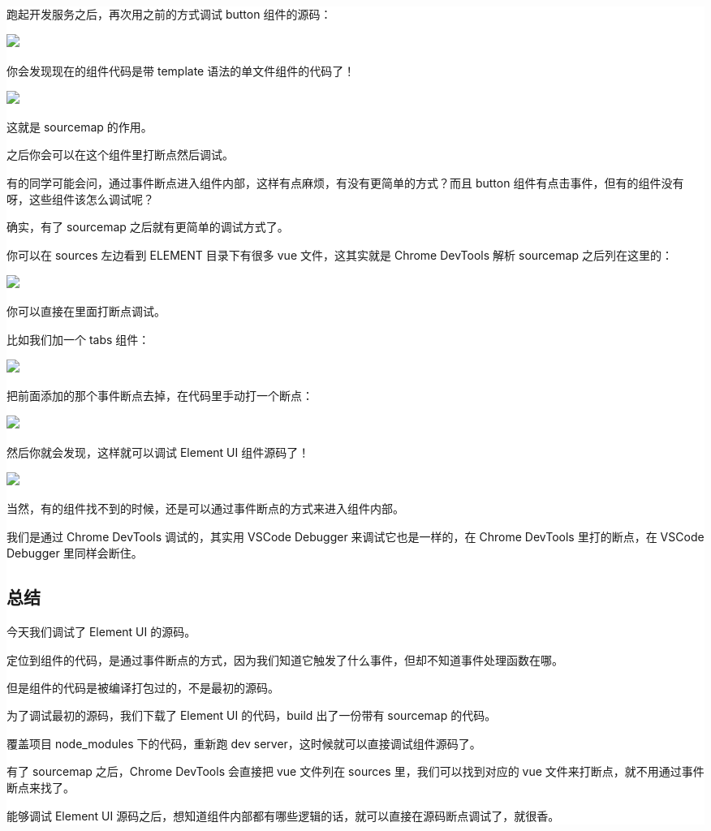 跑起开发服务之后，再次用之前的方式调试 button 组件的源码：

![](https://mmbiz.qpic.cn/mmbiz_gif/YprkEU0TtGia7R8a4BSLh39CHATibeOTEXLpdv6yiadPpt8jdPhzykZZl7GHlf3iaoeXKkyLTonLyTQj0GERWeKzvQ/640?wx_fmt=gif)

你会发现现在的组件代码是带 template 语法的单文件组件的代码了！

![](https://mmbiz.qpic.cn/mmbiz_png/YprkEU0TtGia7R8a4BSLh39CHATibeOTEXtofYU6MicO5ibeJv6AKwsM0kj4iadcGcjibAXdu2ANRRLaS03baSa4ob7w/640?wx_fmt=png)

这就是 sourcemap 的作用。

之后你会可以在这个组件里打断点然后调试。

有的同学可能会问，通过事件断点进入组件内部，这样有点麻烦，有没有更简单的方式？而且 button 组件有点击事件，但有的组件没有呀，这些组件该怎么调试呢？

确实，有了 sourcemap 之后就有更简单的调试方式了。

你可以在 sources 左边看到 ELEMENT 目录下有很多 vue 文件，这其实就是 Chrome DevTools 解析 sourcemap 之后列在这里的：

![](https://mmbiz.qpic.cn/mmbiz_gif/YprkEU0TtGia7R8a4BSLh39CHATibeOTEXGtNHL2eg7NlyWntrzWVQTPBlcba4m9libb34QiaFAga05yPcaHCaYEHQ/640?wx_fmt=gif)

你可以直接在里面打断点调试。

比如我们加一个 tabs 组件：

![](https://mmbiz.qpic.cn/mmbiz_png/YprkEU0TtGia7R8a4BSLh39CHATibeOTEXuHn9fMhlJ7JMk0b17iaKsU3icXcPP5qm6hTqo1XVWhSqIRIRKkr8yjjg/640?wx_fmt=png)

把前面添加的那个事件断点去掉，在代码里手动打一个断点：

![](https://mmbiz.qpic.cn/mmbiz_png/YprkEU0TtGia7R8a4BSLh39CHATibeOTEXzg5UPhoxxL3srqHqyNtKF8I7ibQD5vnibGyYX5prickxWl1DYtkqWnDJA/640?wx_fmt=png)

然后你就会发现，这样就可以调试 Element UI 组件源码了！

![](https://mmbiz.qpic.cn/mmbiz_gif/YprkEU0TtGia7R8a4BSLh39CHATibeOTEXXT6ibezUj0v1e4WnaosoEj2Hf9drC5pOPibAZYOjRpC7dXgRPFWCAIMw/640?wx_fmt=gif)

当然，有的组件找不到的时候，还是可以通过事件断点的方式来进入组件内部。

我们是通过 Chrome DevTools 调试的，其实用 VSCode Debugger 来调试它也是一样的，在 Chrome DevTools 里打的断点，在 VSCode Debugger 里同样会断住。

总结
--

今天我们调试了 Element UI 的源码。

定位到组件的代码，是通过事件断点的方式，因为我们知道它触发了什么事件，但却不知道事件处理函数在哪。

但是组件的代码是被编译打包过的，不是最初的源码。

为了调试最初的源码，我们下载了 Element UI 的代码，build 出了一份带有 sourcemap 的代码。

覆盖项目 node_modules 下的代码，重新跑 dev server，这时候就可以直接调试组件源码了。

有了 sourcemap 之后，Chrome DevTools 会直接把 vue 文件列在 sources 里，我们可以找到对应的 vue 文件来打断点，就不用通过事件断点来找了。

能够调试 Element UI 源码之后，想知道组件内部都有哪些逻辑的话，就可以直接在源码断点调试了，就很香。